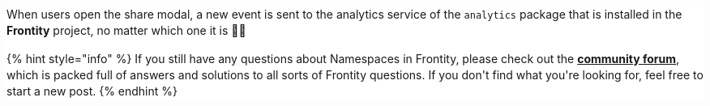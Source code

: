 When users open the share modal, a new event is sent to the analytics service of the `analytics` package that is installed in the **Frontity** project, no matter which one it is 🎉🎉

{% hint style="info" %}
If you still have any questions about Namespaces in Frontity, please check out the [**community forum**](https://community.frontity.org), which is packed full of answers and solutions to all sorts of Frontity questions. If you don't find what you're looking for, feel free to start a new post.
{% endhint %}
